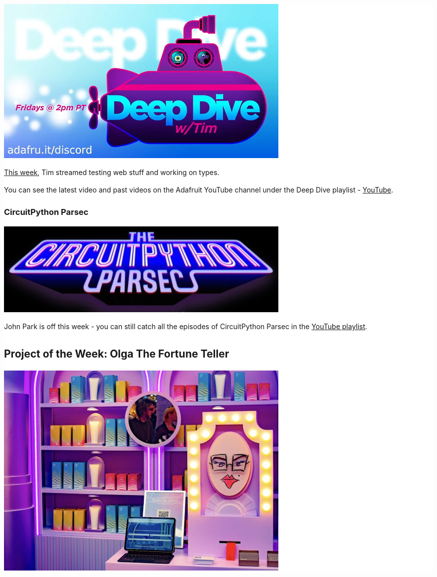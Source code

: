 [![Deep Dive](../assets/20230704/20230704deepdivet.jpg)](https://youtube.com/live/P0bc7V7Sz1o)

[This week](https://youtube.com/live/P0bc7V7Sz1o), Tim streamed testing web stuff and working on types.

You can see the latest video and past videos on the Adafruit YouTube channel under the Deep Dive playlist - [YouTube](https://www.youtube.com/playlist?list=PLjF7R1fz_OOXBHlu9msoXq2jQN4JpCk8A).

### CircuitPython Parsec

[![CircuitPython Parsec](../assets/20230704/20230704jp.jpg)](link)

John Park is off this week - you can still catch all the episodes of CircuitPython Parsec in the [YouTube playlist](https://www.youtube.com/playlist?list=PLjF7R1fz_OOWFqZfqW9jlvQSIUmwn9lWr).

## Project of the Week: Olga The Fortune Teller

[![Olga The Fortune Teller](../assets/20230704/20230704fortune.jpg)](https://www.raspberrypi.com/news/olga-the-fortune-teller-the-magpi-131/)
